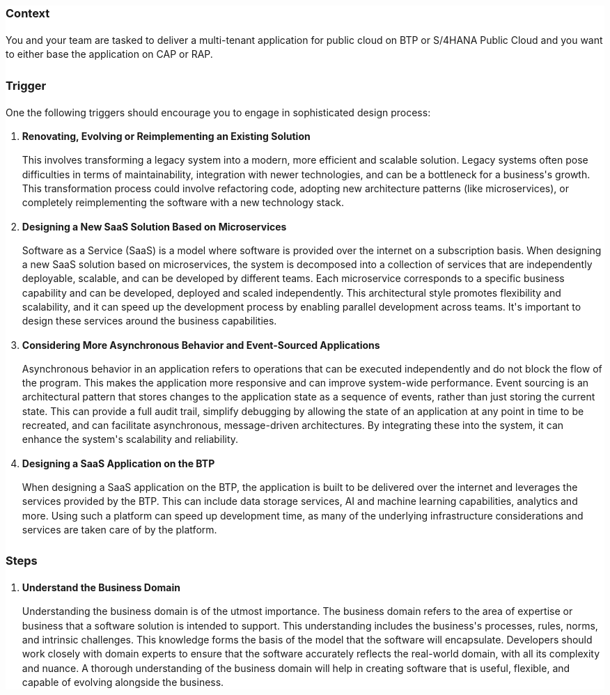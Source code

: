 ### Context

You and your team are tasked to deliver a multi-tenant application for public cloud on BTP or S/4HANA Public Cloud and you want to either base the application on CAP or RAP.

### Trigger

One the following triggers should encourage you to engage in sophisticated design process:

1. **Renovating, Evolving or Reimplementing an Existing Solution**

   This involves transforming a legacy system into a modern, more efficient and scalable solution. Legacy systems often pose difficulties in terms of maintainability, integration with newer technologies, and can be a bottleneck for a business's growth. This transformation process could involve refactoring code, adopting new architecture patterns (like microservices), or completely reimplementing the software with a new technology stack.

2. **Designing a New SaaS Solution Based on Microservices**

   Software as a Service (SaaS) is a model where software is provided over the internet on a subscription basis. When designing a new SaaS solution based on microservices, the system is decomposed into a collection of services that are independently deployable, scalable, and can be developed by different teams. Each microservice corresponds to a specific business capability and can be developed, deployed and scaled independently. This architectural style promotes flexibility and scalability, and it can speed up the development process by enabling parallel development across teams. It's important to design these services around the business capabilities.

3. **Considering More Asynchronous Behavior and Event-Sourced Applications**

   Asynchronous behavior in an application refers to operations that can be executed independently and do not block the flow of the program. This makes the application more responsive and can improve system-wide performance. Event sourcing is an architectural pattern that stores changes to the application state as a sequence of events, rather than just storing the current state. This can provide a full audit trail, simplify debugging by allowing the state of an application at any point in time to be recreated, and can facilitate asynchronous, message-driven architectures. By integrating these into the system, it can enhance the system's scalability and reliability.

4. **Designing a SaaS Application on the BTP**

   When designing a SaaS application on the BTP, the application is built to be delivered over the internet and leverages the services provided by the BTP. This can include data storage services, AI and machine learning capabilities, analytics and more. Using such a platform can speed up development time, as many of the underlying infrastructure considerations and services are taken care of by the platform.

### Steps

1. **Understand the Business Domain**

   Understanding the business domain is of the utmost importance. The business domain refers to the area of expertise or business that a software solution is intended to support. This understanding includes the business's processes, rules, norms, and intrinsic challenges. This knowledge forms the basis of the model that the software will encapsulate. Developers should work closely with domain experts to ensure that the software accurately reflects the real-world domain, with all its complexity and nuance. A thorough understanding of the business domain will help in creating software that is useful, flexible, and capable of evolving alongside the business.
